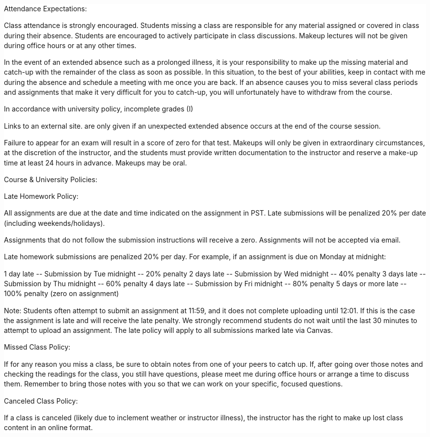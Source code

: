 Attendance Expectations:

Class attendance is strongly encouraged. Students missing a class are responsible for any material assigned or covered in class during their absence.  Students are encouraged to actively participate in class discussions.  Makeup lectures will not be given during office hours or at any other times.

In the event of an extended absence such as a prolonged illness, it is your responsibility to make up the missing material and catch-up with the remainder of the class as soon as possible. In this situation, to the best of your abilities, keep in contact with me during the absence and schedule a meeting with me once you are back. If an absence causes you to miss several class periods and assignments that make it very difficult for you to catch-up, you will unfortunately have to withdraw from the course.

In accordance with university policy, incomplete grades (I)

Links to an external site. are only given if an unexpected extended absence occurs at the end of the course session.

Failure to appear for an exam will result in a score of zero for that test. Makeups will only be given in extraordinary circumstances, at the discretion of the instructor, and the students must provide written documentation to the instructor and reserve a make-up time at least 24 hours in advance. Makeups may be oral.

 
Course & University Policies:

Late Homework Policy:

All assignments are due at the date and time indicated on the assignment in PST.  Late submissions will be penalized 20% per date (including weekends/holidays).  

Assignments that do not follow the submission instructions will receive a zero. Assignments will not be accepted via email. 

Late homework submissions are penalized 20% per day. For example, if an assignment is due on Monday at midnight:

1 day late -- Submission by Tue midnight -- 20% penalty
2 days late -- Submission by Wed midnight -- 40% penalty
3 days late -- Submission by Thu midnight -- 60% penalty
4 days late -- Submission by Fri midnight -- 80% penalty
5 days or more late -- 100% penalty (zero on assignment)

Note: Students often attempt to submit an assignment at 11:59, and it does not complete uploading until 12:01.  If this is the case the assignment is late and will receive the late penalty.  We strongly recommend students do not wait until the last 30 minutes to attempt to upload an assignment. The late policy will apply to all submissions marked late via Canvas.

 

Missed Class Policy:

If for any reason you miss a class, be sure to obtain notes from one of your peers to catch up. If, after going over those notes and checking the readings for the class, you still have questions, please meet me during office hours or arrange a time to discuss them. Remember to bring those notes with you so that we can work on your specific, focused questions.  

Canceled Class Policy:

If a class is canceled (likely due to inclement weather or instructor illness), the instructor has the right to make up lost class content in an online format.
